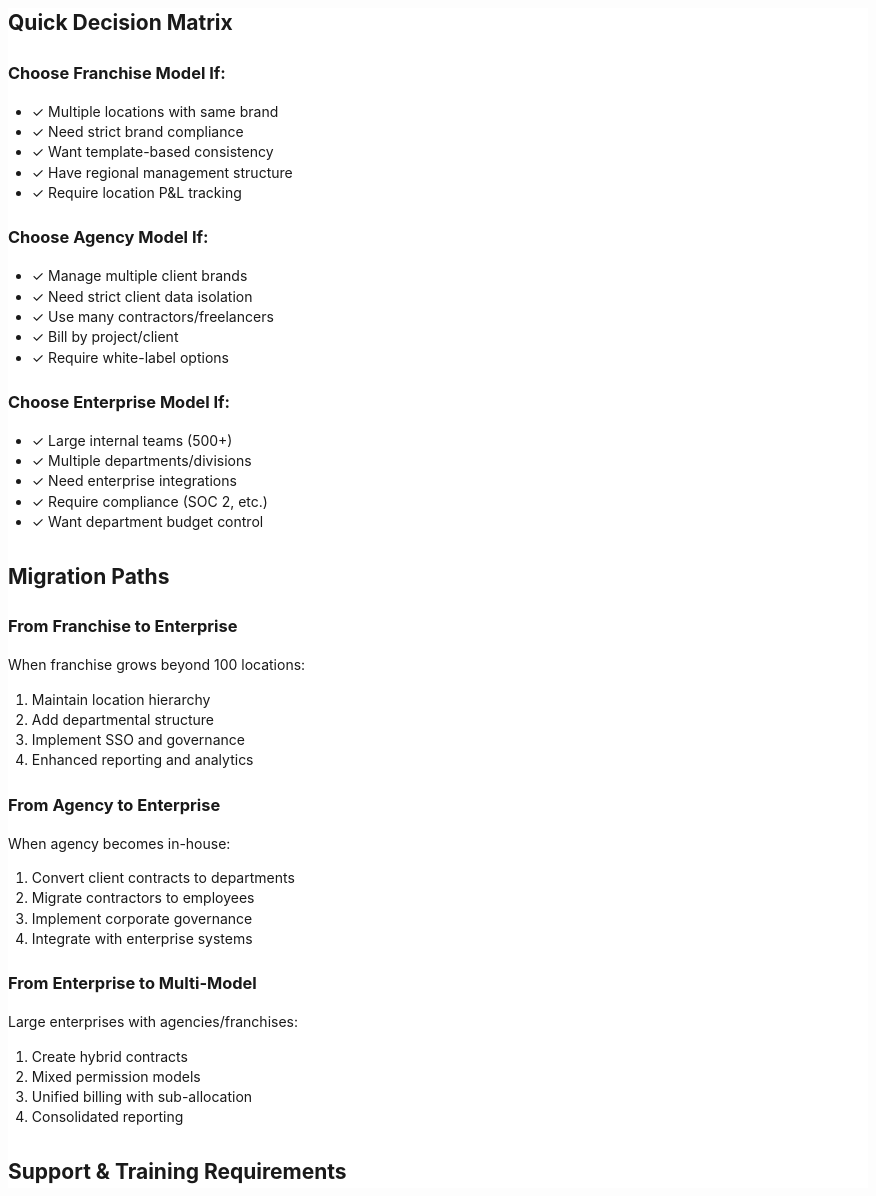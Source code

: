 ## Quick Decision Matrix

### Choose Franchise Model If:
- ✓ Multiple locations with same brand
- ✓ Need strict brand compliance
- ✓ Want template-based consistency
- ✓ Have regional management structure
- ✓ Require location P&L tracking

### Choose Agency Model If:
- ✓ Manage multiple client brands
- ✓ Need strict client data isolation
- ✓ Use many contractors/freelancers
- ✓ Bill by project/client
- ✓ Require white-label options

### Choose Enterprise Model If:
- ✓ Large internal teams (500+)
- ✓ Multiple departments/divisions
- ✓ Need enterprise integrations
- ✓ Require compliance (SOC 2, etc.)
- ✓ Want department budget control

## Migration Paths

### From Franchise to Enterprise
When franchise grows beyond 100 locations:
1. Maintain location hierarchy
2. Add departmental structure
3. Implement SSO and governance
4. Enhanced reporting and analytics

### From Agency to Enterprise
When agency becomes in-house:
1. Convert client contracts to departments
2. Migrate contractors to employees
3. Implement corporate governance
4. Integrate with enterprise systems

### From Enterprise to Multi-Model
Large enterprises with agencies/franchises:
1. Create hybrid contracts
2. Mixed permission models
3. Unified billing with sub-allocation
4. Consolidated reporting

## Support & Training Requirements
